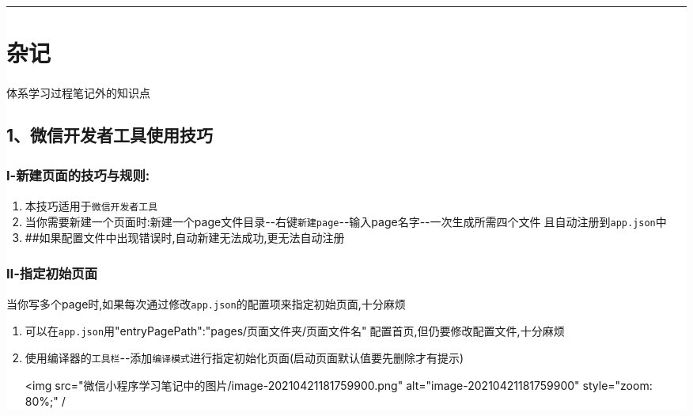 



------

# 杂记

 体系学习过程笔记外的知识点

## 1、微信开发者工具使用技巧

### Ⅰ-新建页面的技巧与规则:

1. 本技巧适用于`微信开发者工具`
2. 当你需要新建一个页面时:新建一个page文件目录--右键`新建page`--输入page名字--一次生成所需四个文件 且自动注册到`app.json`中
3. ##如果配置文件中出现错误时,自动新建无法成功,更无法自动注册

### Ⅱ-指定初始页面

当你写多个page时,如果每次通过修改`app.json`的配置项来指定初始页面,十分麻烦

1. 可以在`app.json`用"entryPagePath":"pages/页面文件夹/页面文件名" 配置首页,但仍要修改配置文件,十分麻烦

2. 使用编译器的`工具栏`--添加`编译模式`进行指定初始化页面(启动页面默认值要先删除才有提示)

   <img src="微信小程序学习笔记中的图片/image-20210421181759900.png" alt="image-20210421181759900" style="zoom: 80%;" /
